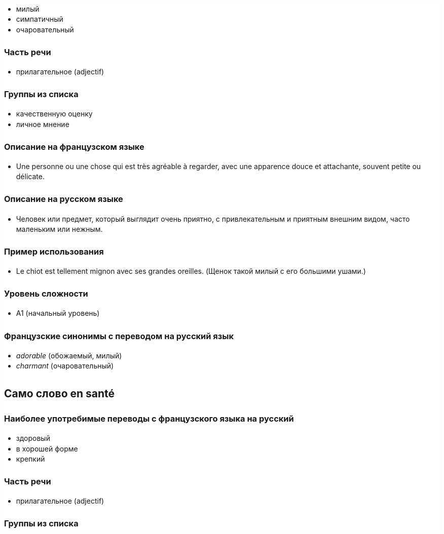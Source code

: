 - милый
- симпатичный
- очаровательный

### Часть речи

- прилагательное (adjectif)

### Группы из списка

- качественную оценку
- личное мнение

### Описание на французском языке

- Une personne ou une chose qui est très agréable à regarder, avec une apparence douce et attachante, souvent petite ou délicate.

### Описание на русском языке

- Человек или предмет, который выглядит очень приятно, с привлекательным и приятным внешним видом, часто маленьким или нежным.

### Пример использования

- Le chiot est tellement mignon avec ses grandes oreilles. (Щенок такой милый с его большими ушами.)

### Уровень сложности

- A1 (начальный уровень)

### Французские синонимы с переводом на русский язык

- *adorable* (обожаемый, милый)
- *charmant* (очаровательный)



## Само слово en santé

### Наиболее употребимые переводы с французского языка на русский

- здоровый
- в хорошей форме
- крепкий

### Часть речи

- прилагательное (adjectif)

### Группы из списка
